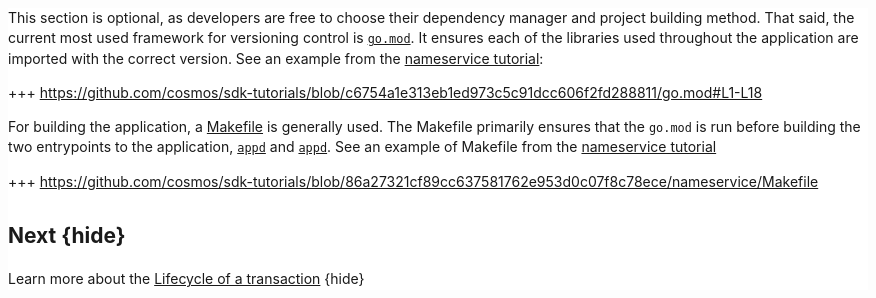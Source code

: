 This section is optional, as developers are free to choose their dependency manager and project building method. That said, the current most used framework for versioning control is [`go.mod`](https://github.com/golang/go/wiki/Modules). It ensures each of the libraries used throughout the application are imported with the correct version. See an example from the [nameservice tutorial](https://github.com/cosmos/sdk-tutorials/tree/master/nameservice):

+++ https://github.com/cosmos/sdk-tutorials/blob/c6754a1e313eb1ed973c5c91dcc606f2fd288811/go.mod#L1-L18

For building the application, a [Makefile](https://en.wikipedia.org/wiki/Makefile) is generally used. The Makefile primarily ensures that the `go.mod` is run before building the two entrypoints to the application, [`appd`](#node-client) and [`appd`](#application-interface). See an example of Makefile from the [nameservice tutorial]()

+++ https://github.com/cosmos/sdk-tutorials/blob/86a27321cf89cc637581762e953d0c07f8c78ece/nameservice/Makefile

## Next {hide}

Learn more about the [Lifecycle of a transaction](./tx-lifecycle.md) {hide}
